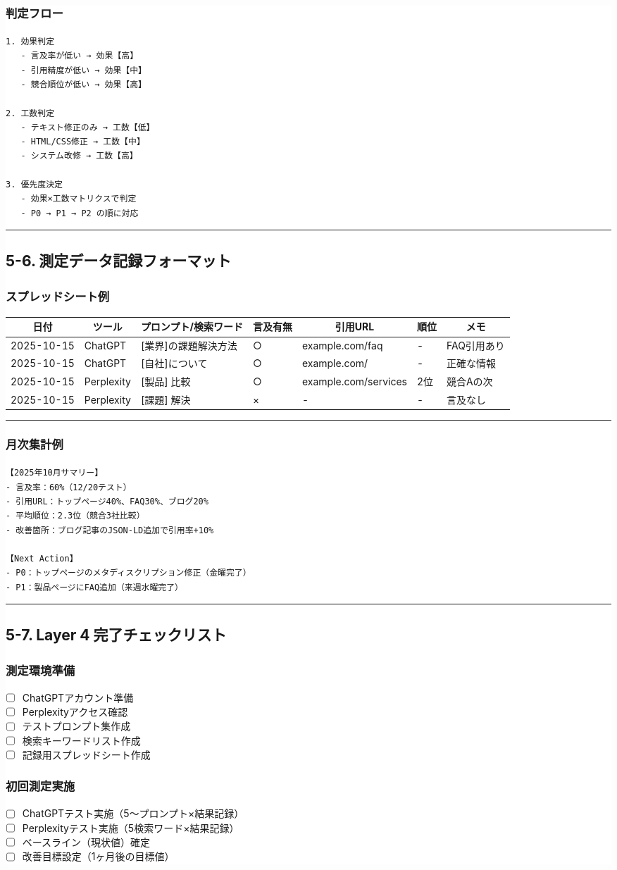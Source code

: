 ### 判定フロー
```
1. 効果判定
   - 言及率が低い → 効果【高】
   - 引用精度が低い → 効果【中】
   - 競合順位が低い → 効果【高】

2. 工数判定
   - テキスト修正のみ → 工数【低】
   - HTML/CSS修正 → 工数【中】
   - システム改修 → 工数【高】

3. 優先度決定
   - 効果×工数マトリクスで判定
   - P0 → P1 → P2 の順に対応
```

---

## 5-6. 測定データ記録フォーマット

### スプレッドシート例

| 日付 | ツール | プロンプト/検索ワード | 言及有無 | 引用URL | 順位 | メモ |
|------|--------|---------------------|---------|---------|------|------|
| 2025-10-15 | ChatGPT | [業界]の課題解決方法 | ○ | example.com/faq | - | FAQ引用あり |
| 2025-10-15 | ChatGPT | [自社]について | ○ | example.com/ | - | 正確な情報 |
| 2025-10-15 | Perplexity | [製品] 比較 | ○ | example.com/services | 2位 | 競合Aの次 |
| 2025-10-15 | Perplexity | [課題] 解決 | × | - | - | 言及なし |

---

### 月次集計例
```
【2025年10月サマリー】
- 言及率：60%（12/20テスト）
- 引用URL：トップページ40%、FAQ30%、ブログ20%
- 平均順位：2.3位（競合3社比較）
- 改善箇所：ブログ記事のJSON-LD追加で引用率+10%

【Next Action】
- P0：トップページのメタディスクリプション修正（金曜完了）
- P1：製品ページにFAQ追加（来週水曜完了）
```

---

## 5-7. Layer 4 完了チェックリスト
### 測定環境準備
- [ ] ChatGPTアカウント準備
- [ ] Perplexityアクセス確認
- [ ] テストプロンプト集作成
- [ ] 検索キーワードリスト作成
- [ ] 記録用スプレッドシート作成
### 初回測定実施
- [ ] ChatGPTテスト実施（5～プロンプト×結果記録）
- [ ] Perplexityテスト実施（5検索ワード×結果記録）
- [ ] ベースライン（現状値）確定
- [ ] 改善目標設定（1ヶ月後の目標値）
